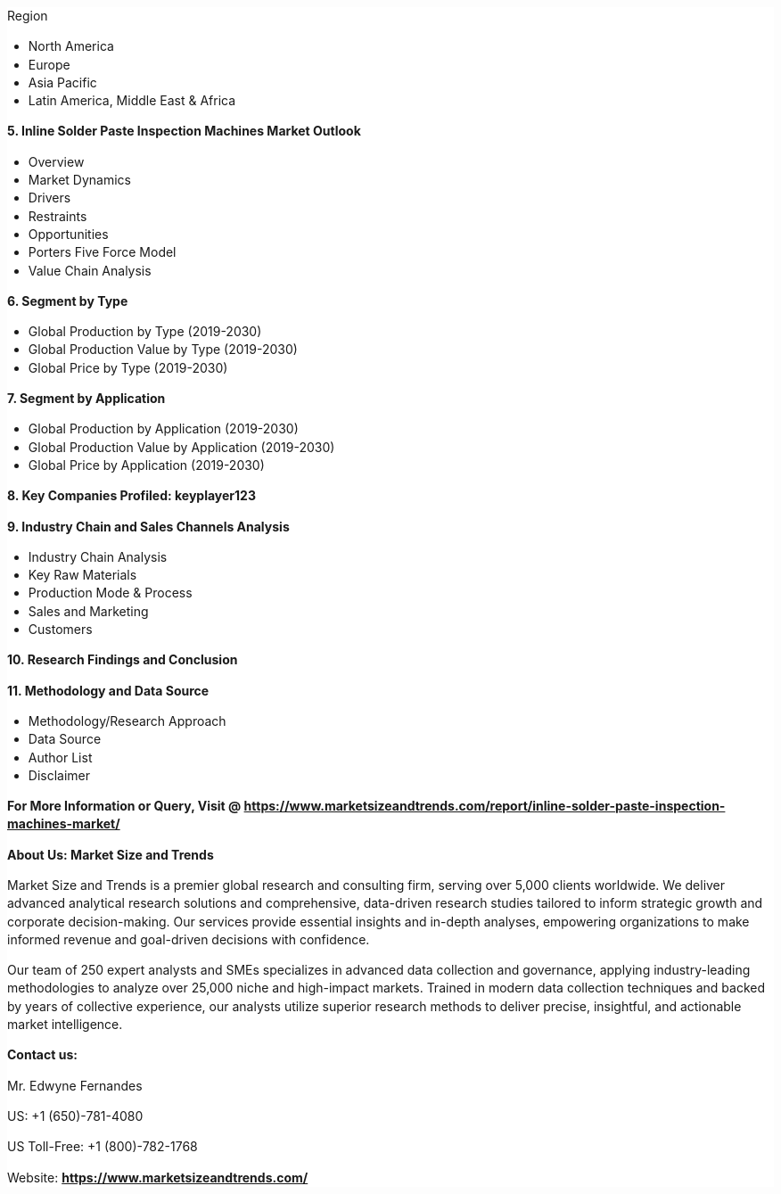 Region</strong></p><ul><li>North America</li><li>Europe</li><li>Asia Pacific</li><li>Latin America, Middle East &amp; Africa</li></ul><p><strong>5. Inline Solder Paste Inspection Machines Market Outlook</strong></p><ul><li>Overview</li><li>Market Dynamics</li><li>Drivers</li><li>Restraints</li><li>Opportunities</li><li>Porters Five Force Model</li><li>Value Chain Analysis&nbsp;</li></ul><p><strong>6. Segment by Type</strong></p><ul><li>Global Production by Type (2019-2030)</li><li>Global Production Value by Type (2019-2030)</li><li>Global Price by Type (2019-2030)</li></ul><p><strong>7. Segment by Application</strong></p><ul><li>Global Production by Application (2019-2030)</li><li>Global Production Value by Application (2019-2030)</li><li>Global Price by Application (2019-2030)</li></ul><p><strong>8. Key Companies Profiled: keyplayer123</strong></p><p><strong>9. Industry Chain and Sales Channels Analysis</strong></p><ul><li>Industry Chain Analysis</li><li>Key Raw Materials</li><li>Production Mode &amp; Process</li><li>Sales and Marketing</li><li>Customers</li></ul><p><strong>10. Research Findings and Conclusion</strong></p><p><strong>11. Methodology and Data Source</strong></p><ul><li>Methodology/Research Approach</li><li>Data Source</li><li>Author List</li><li>Disclaimer</li></ul></p><p><strong>For More Information or Query, Visit @ <a href="https://www.marketsizeandtrends.com/report/inline-solder-paste-inspection-machines-market/">https://www.marketsizeandtrends.com/report/inline-solder-paste-inspection-machines-market/</a></strong></p><p><strong>About Us: Market Size and Trends</strong></p><p>Market Size and Trends is a premier global research and consulting firm, serving over 5,000 clients worldwide. We deliver advanced analytical research solutions and comprehensive, data-driven research studies tailored to inform strategic growth and corporate decision-making. Our services provide essential insights and in-depth analyses, empowering organizations to make informed revenue and goal-driven decisions with confidence.</p><p>Our team of 250 expert analysts and SMEs specializes in advanced data collection and governance, applying industry-leading methodologies to analyze over 25,000 niche and high-impact markets. Trained in modern data collection techniques and backed by years of collective experience, our analysts utilize superior research methods to deliver precise, insightful, and actionable market intelligence.</p><p><strong>Contact us:</strong></p><p>Mr. Edwyne Fernandes</p><p>US: +1 (650)-781-4080</p><p>US Toll-Free: +1 (800)-782-1768</p><p>Website: <strong><a href="https://www.marketsizeandtrends.com/">https://www.marketsizeandtrends.com/</a></strong></p>
